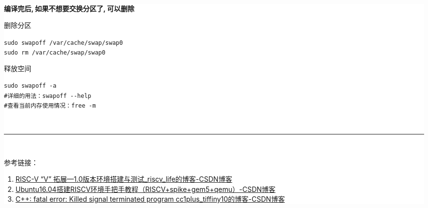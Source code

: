 **编译完后, 如果不想要交换分区了, 可以删除**

删除分区

```
sudo swapoff /var/cache/swap/swap0
sudo rm /var/cache/swap/swap0
```

释放空间

```
sudo swapoff -a
#详细的用法：swapoff --help
#查看当前内存使用情况：free -m
```





<br>

---

<br>

参考链接：
1. [RISC-V “V” 拓展—1.0版本环境搭建与测试_riscv_life的博客-CSDN博客](https://blog.csdn.net/weixin_51346280/article/details/120572479)
2. [Ubuntu16.04搭建RISCV环境手把手教程（RISCV+spike+gem5+qemu）-CSDN博客](https://blog.csdn.net/shensen0304/article/details/95504258)
3. [C++: fatal error: Killed signal terminated program cc1plus_tiffiny10的博客-CSDN博客](https://blog.csdn.net/weixin_44796670/article/details/121234446)

